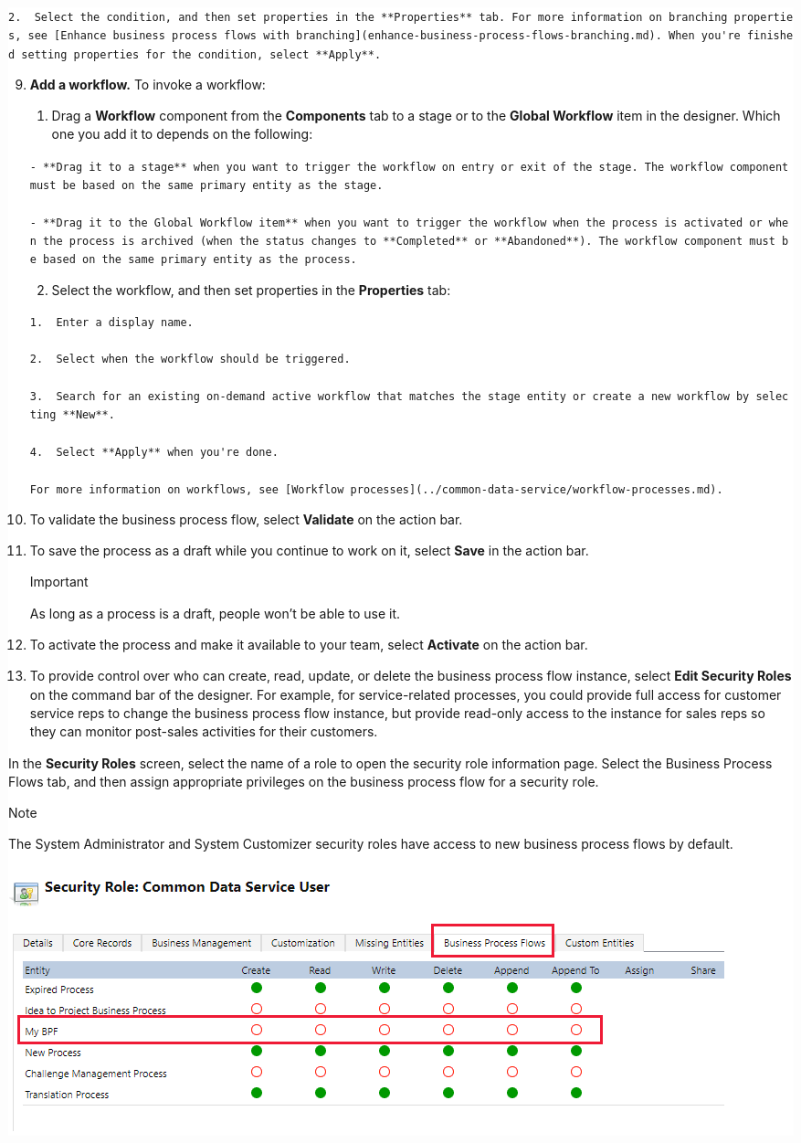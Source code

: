     2.  Select the condition, and then set properties in the **Properties** tab. For more information on branching properties, see [Enhance business process flows with branching](enhance-business-process-flows-branching.md). When you're finished setting properties for the condition, select **Apply**.  
  
9. **Add a workflow.** To invoke a workflow:  
  
    1.  Drag a **Workflow** component from the **Components** tab to a stage or to the **Global Workflow** item in the designer.   Which one you add it to depends on the following:  
  
       - **Drag it to a stage** when you want to trigger the workflow on entry or exit of the stage. The workflow component must be based on the same primary entity as the stage.  
  
       - **Drag it to the Global Workflow item** when you want to trigger the workflow when the process is activated or when the process is archived (when the status changes to **Completed** or **Abandoned**). The workflow component must be based on the same primary entity as the process.  
  
    2.  Select the workflow, and then set properties in the **Properties** tab:  
  
       1.  Enter a display name.  
  
       2.  Select when the workflow should be triggered.  
  
       3.  Search for an existing on-demand active workflow that matches the stage entity or create a new workflow by selecting **New**.  
  
       4.  Select **Apply** when you're done.  
  
       For more information on workflows, see [Workflow processes](../common-data-service/workflow-processes.md).  
  
10. To validate the business process flow, select **Validate** on the action bar.  
  
11. To save the process as a draft while you continue to work on it, select **Save** in the action bar.  
  
    > [!IMPORTANT]
    >  As long as a process is a draft, people won’t be able to use it.  
  
12. To activate the process and make it available to your team, select **Activate** on the action bar.  

13. To provide control over who can create, read, update, or delete the business process flow instance, select **Edit Security Roles** on the command bar of the designer. For example, for service-related processes, you could provide full access for customer service reps to change the business process flow instance, but provide read-only access to the instance for sales reps so they can monitor post-sales activities for their customers.

  In the **Security Roles** screen, select the name of a role to open the security role information page. Select the Business Process Flows tab, and then assign appropriate privileges on the business process flow for a security role.

  > [!NOTE]
  > The System Administrator and System Customizer security roles have access to new business process flows by default.

   ![Assign privileges to a business process flow](media/bpf-assign-privileges.png)
